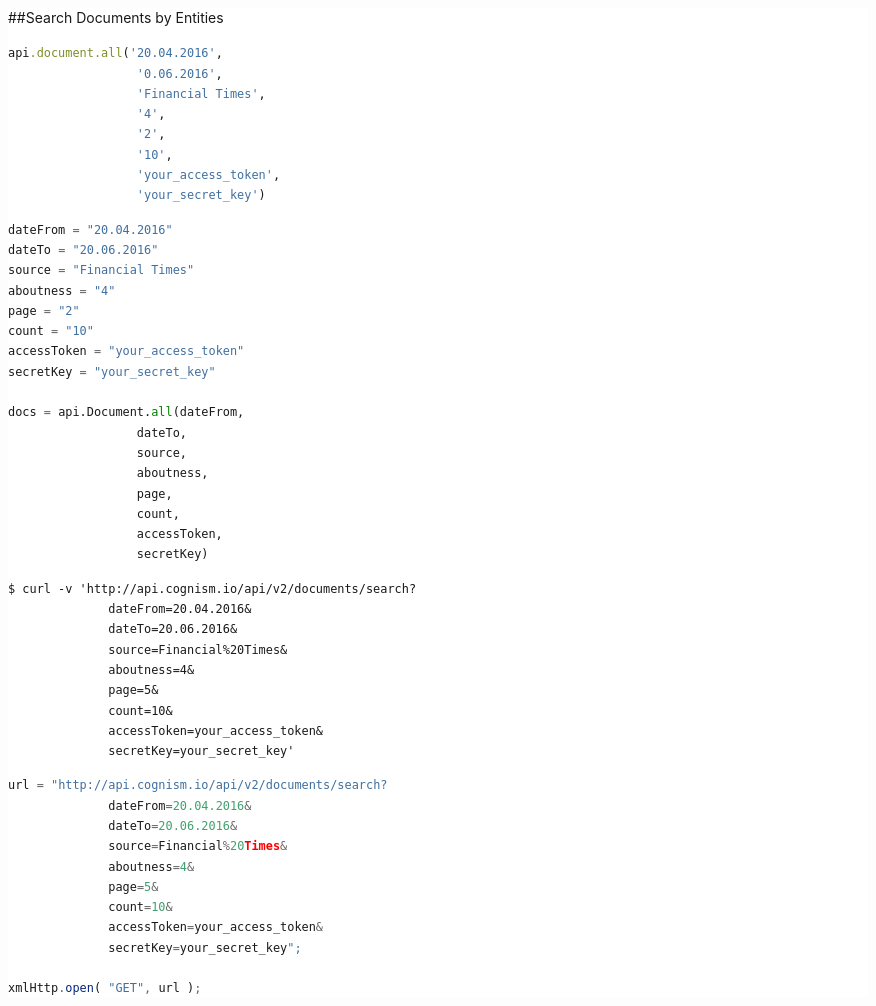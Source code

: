 




##Search Documents by Entities

```ruby
api.document.all('20.04.2016',
                  '0.06.2016',
                  'Financial Times',
                  '4',
                  '2',
                  '10',
                  'your_access_token',
                  'your_secret_key')
```

```python
dateFrom = "20.04.2016"
dateTo = "20.06.2016"
source = "Financial Times"
aboutness = "4"
page = "2"
count = "10"
accessToken = "your_access_token"
secretKey = "your_secret_key"

docs = api.Document.all(dateFrom, 
                  dateTo, 
                  source, 
                  aboutness,
                  page,
                  count,
                  accessToken, 
                  secretKey)
```

```shell
$ curl -v 'http://api.cognism.io/api/v2/documents/search?
              dateFrom=20.04.2016&
              dateTo=20.06.2016&
              source=Financial%20Times&
              aboutness=4&
              page=5&
              count=10&
              accessToken=your_access_token& 
              secretKey=your_secret_key'
```



```javascript
url = "http://api.cognism.io/api/v2/documents/search?
              dateFrom=20.04.2016&
              dateTo=20.06.2016&
              source=Financial%20Times&
              aboutness=4&
              page=5&
              count=10&
              accessToken=your_access_token& 
              secretKey=your_secret_key";

xmlHttp.open( "GET", url );
```
